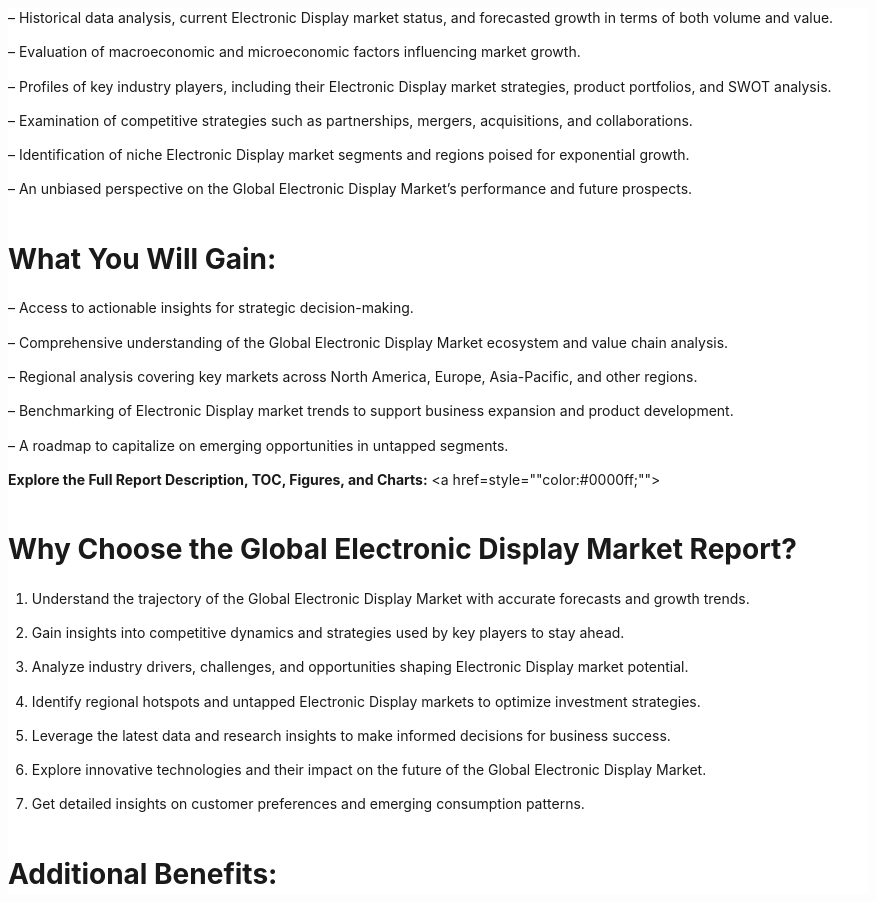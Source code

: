 – Historical data analysis, current Electronic Display market status, and forecasted growth in terms of both volume and value.

– Evaluation of macroeconomic and microeconomic factors influencing market growth.

– Profiles of key industry players, including their Electronic Display market strategies, product portfolios, and SWOT analysis.

– Examination of competitive strategies such as partnerships, mergers, acquisitions, and collaborations.

– Identification of niche Electronic Display market segments and regions poised for exponential growth.

– An unbiased perspective on the Global Electronic Display Market’s performance and future prospects.

# <strong>What You Will Gain:</strong>

– Access to actionable insights for strategic decision-making.

– Comprehensive understanding of the Global Electronic Display Market ecosystem and value chain analysis.

– Regional analysis covering key markets across North America, Europe, Asia-Pacific, and other regions.

– Benchmarking of Electronic Display market trends to support business expansion and product development.

– A roadmap to capitalize on emerging opportunities in untapped segments.

<strong>Explore the Full Report Description, TOC, Figures, and Charts:</strong>
<a href=style=""color:#0000ff;""></a>

# <strong>Why Choose the Global Electronic Display Market Report?</strong>

1. Understand the trajectory of the Global Electronic Display Market with accurate forecasts and growth trends.

2. Gain insights into competitive dynamics and strategies used by key players to stay ahead.

3. Analyze industry drivers, challenges, and opportunities shaping Electronic Display market potential.

4. Identify regional hotspots and untapped Electronic Display markets to optimize investment strategies.

5. Leverage the latest data and research insights to make informed decisions for business success.

6. Explore innovative technologies and their impact on the future of the Global Electronic Display Market.

7. Get detailed insights on customer preferences and emerging consumption patterns.

# <strong>Additional Benefits:</strong>
